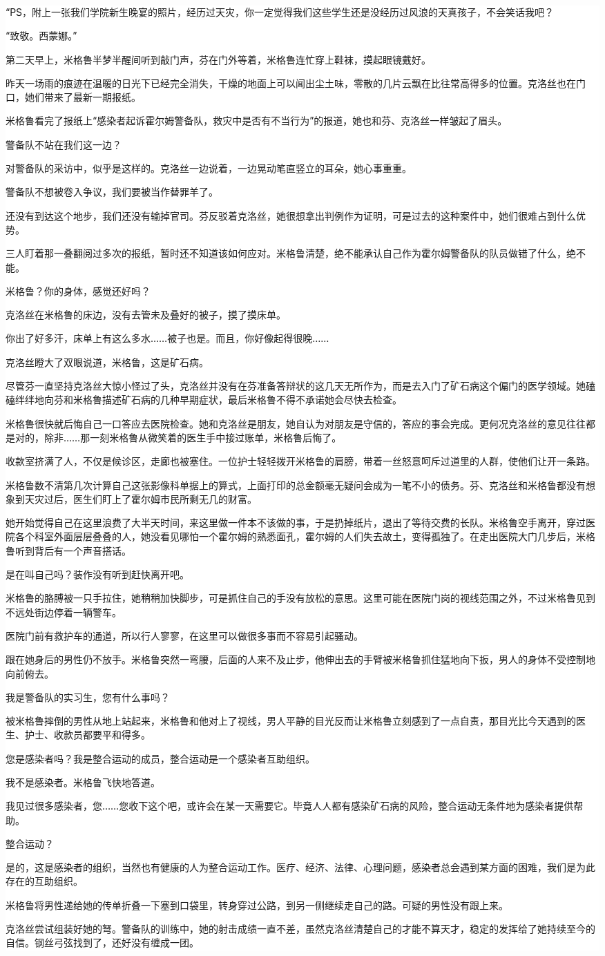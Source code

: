 “PS，附上一张我们学院新生晚宴的照片，经历过天灾，你一定觉得我们这些学生还是没经历过风浪的天真孩子，不会笑话我吧？

“致敬。西蒙娜。”

第二天早上，米格鲁半梦半醒间听到敲门声，芬在门外等着，米格鲁连忙穿上鞋袜，摸起眼镜戴好。

昨天一场雨的痕迹在温暖的日光下已经完全消失，干燥的地面上可以闻出尘土味，零散的几片云飘在比往常高得多的位置。克洛丝也在门口，她们带来了最新一期报纸。

米格鲁看完了报纸上“感染者起诉霍尔姆警备队，救灾中是否有不当行为”的报道，她也和芬、克洛丝一样皱起了眉头。

警备队不站在我们这一边？

对警备队的采访中，似乎是这样的。克洛丝一边说着，一边晃动笔直竖立的耳朵，她心事重重。

警备队不想被卷入争议，我们要被当作替罪羊了。

还没有到达这个地步，我们还没有输掉官司。芬反驳着克洛丝，她很想拿出判例作为证明，可是过去的这种案件中，她们很难占到什么优势。

三人盯着那一叠翻阅过多次的报纸，暂时还不知道该如何应对。米格鲁清楚，绝不能承认自己作为霍尔姆警备队的队员做错了什么，绝不能。

米格鲁？你的身体，感觉还好吗？

克洛丝在米格鲁的床边，没有去管未及叠好的被子，摸了摸床单。

你出了好多汗，床单上有这么多水……被子也是。而且，你好像起得很晚……

克洛丝瞪大了双眼说道，米格鲁，这是矿石病。

尽管芬一直坚持克洛丝大惊小怪过了头，克洛丝并没有在芬准备答辩状的这几天无所作为，而是去入门了矿石病这个偏门的医学领域。她磕磕绊绊地向芬和米格鲁描述矿石病的几种早期症状，最后米格鲁不得不承诺她会尽快去检查。

米格鲁很快就后悔自己一口答应去医院检查。她和克洛丝是朋友，她自认为对朋友是守信的，答应的事会完成。更何况克洛丝的意见往往都是对的，除非……那一刻米格鲁从微笑着的医生手中接过账单，米格鲁后悔了。

收款室挤满了人，不仅是候诊区，走廊也被塞住。一位护士轻轻拨开米格鲁的肩膀，带着一丝怒意呵斥过道里的人群，使他们让开一条路。

米格鲁数不清第几次计算自己这张影像科单据上的算式，上面打印的总金额毫无疑问会成为一笔不小的债务。芬、克洛丝和米格鲁都没有想象到天灾过后，医生们盯上了霍尔姆市民所剩无几的财富。

她开始觉得自己在这里浪费了大半天时间，来这里做一件本不该做的事，于是扔掉纸片，退出了等待交费的长队。米格鲁空手离开，穿过医院各个科室外面层层叠叠的人，她没看见哪怕一个霍尔姆的熟悉面孔，霍尔姆的人们失去故土，变得孤独了。在走出医院大门几步后，米格鲁听到背后有一个声音搭话。

是在叫自己吗？装作没有听到赶快离开吧。

米格鲁的胳膊被一只手拉住，她稍稍加快脚步，可是抓住自己的手没有放松的意思。这里可能在医院门岗的视线范围之外，不过米格鲁见到不远处街边停着一辆警车。

医院门前有救护车的通道，所以行人寥寥，在这里可以做很多事而不容易引起骚动。

跟在她身后的男性仍不放手。米格鲁突然一弯腰，后面的人来不及止步，他伸出去的手臂被米格鲁抓住猛地向下扳，男人的身体不受控制地向前俯去。

我是警备队的实习生，您有什么事吗？

被米格鲁摔倒的男性从地上站起来，米格鲁和他对上了视线，男人平静的目光反而让米格鲁立刻感到了一点自责，那目光比今天遇到的医生、护士、收款员都要平和得多。

您是感染者吗？我是整合运动的成员，整合运动是一个感染者互助组织。

我不是感染者。米格鲁飞快地答道。

我见过很多感染者，您……您收下这个吧，或许会在某一天需要它。毕竟人人都有感染矿石病的风险，整合运动无条件地为感染者提供帮助。

整合运动？

是的，这是感染者的组织，当然也有健康的人为整合运动工作。医疗、经济、法律、心理问题，感染者总会遇到某方面的困难，我们是为此存在的互助组织。

米格鲁将男性递给她的传单折叠一下塞到口袋里，转身穿过公路，到另一侧继续走自己的路。可疑的男性没有跟上来。

克洛丝尝试组装好她的弩。警备队的训练中，她的射击成绩一直不差，虽然克洛丝清楚自己的才能不算天才，稳定的发挥给了她持续至今的自信。钢丝弓弦找到了，还好没有缠成一团。
